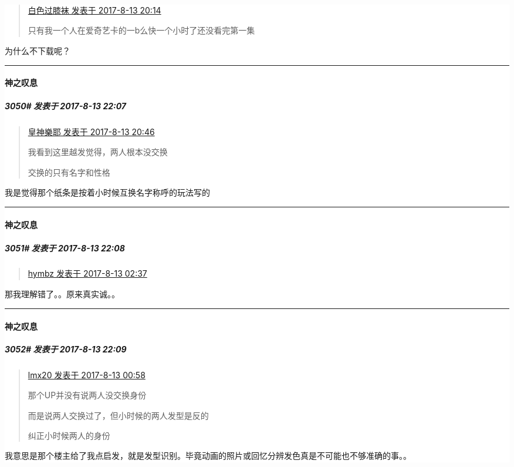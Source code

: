 

<blockquote><a href="httphttps://bbs.saraba1st.com/2b/forum.php?mod=redirect&amp;goto=findpost&amp;pid=36874303&amp;ptid=1486439" target="_blank">白色过膝袜 发表于 2017-8-13 20:14</a>

只有我一个人在爱奇艺卡的一b么快一个小时了还没看完第一集</blockquote>
为什么不下载呢？







-----

####  神之叹息  
##### 3050#       发表于 2017-8-13 22:07



<blockquote><a href="httphttps://bbs.saraba1st.com/2b/forum.php?mod=redirect&amp;goto=findpost&amp;pid=36874619&amp;ptid=1486439" target="_blank">皇神樂耶 发表于 2017-8-13 20:46</a>

我看到这里越发觉得，两人根本没交换

交换的只有名字和性格</blockquote>
我是觉得那个纸条是按着小时候互换名字称呼的玩法写的







-----

####  神之叹息  
##### 3051#       发表于 2017-8-13 22:08



<blockquote><a href="httphttps://bbs.saraba1st.com/2b/forum.php?mod=redirect&amp;goto=findpost&amp;pid=36868100&amp;ptid=1486439" target="_blank">hymbz 发表于 2017-8-13 02:37</a></blockquote>
那我理解错了。。原来真实诚。。







-----

####  神之叹息  
##### 3052#       发表于 2017-8-13 22:09



<blockquote><a href="httphttps://bbs.saraba1st.com/2b/forum.php?mod=redirect&amp;goto=findpost&amp;pid=36867775&amp;ptid=1486439" target="_blank">lmx20 发表于 2017-8-13 00:58</a>

那个UP并没有说两人没交换身份

而是说两人交换过了，但小时候的两人发型是反的

纠正小时候两人的身份</blockquote>
我意思是那个楼主给了我点启发，就是发型识别。毕竟动画的照片或回忆分辨发色真是不可能也不够准确的事。。
